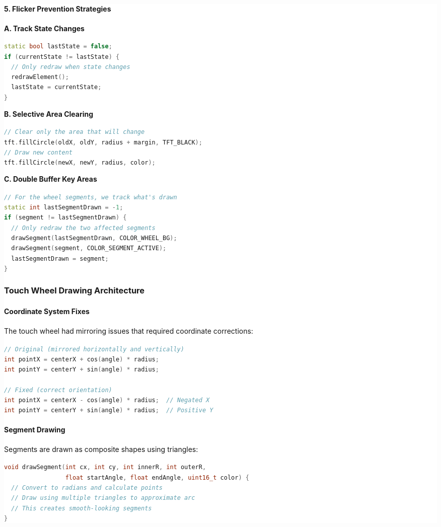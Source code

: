 #### 5. Flicker Prevention Strategies

**A. Track State Changes**
```cpp
static bool lastState = false;
if (currentState != lastState) {
  // Only redraw when state changes
  redrawElement();
  lastState = currentState;
}
```

**B. Selective Area Clearing**
```cpp
// Clear only the area that will change
tft.fillCircle(oldX, oldY, radius + margin, TFT_BLACK);
// Draw new content
tft.fillCircle(newX, newY, radius, color);
```

**C. Double Buffer Key Areas**
```cpp
// For the wheel segments, we track what's drawn
static int lastSegmentDrawn = -1;
if (segment != lastSegmentDrawn) {
  // Only redraw the two affected segments
  drawSegment(lastSegmentDrawn, COLOR_WHEEL_BG);
  drawSegment(segment, COLOR_SEGMENT_ACTIVE);
  lastSegmentDrawn = segment;
}
```

### Touch Wheel Drawing Architecture

#### Coordinate System Fixes
The touch wheel had mirroring issues that required coordinate corrections:
```cpp
// Original (mirrored horizontally and vertically)
int pointX = centerX + cos(angle) * radius;
int pointY = centerY + sin(angle) * radius;

// Fixed (correct orientation)
int pointX = centerX - cos(angle) * radius;  // Negated X
int pointY = centerY + sin(angle) * radius;  // Positive Y
```

#### Segment Drawing
Segments are drawn as composite shapes using triangles:
```cpp
void drawSegment(int cx, int cy, int innerR, int outerR, 
                 float startAngle, float endAngle, uint16_t color) {
  // Convert to radians and calculate points
  // Draw using multiple triangles to approximate arc
  // This creates smooth-looking segments
}
```
